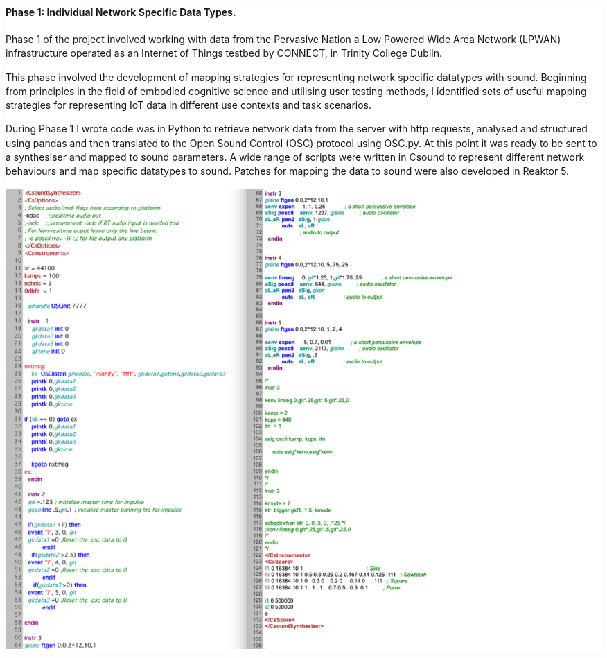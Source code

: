 #### Phase 1: Individual Network Specific Data Types.

Phase 1 of the project involved working with data from the Pervasive Nation a Low Powered Wide Area Network (LPWAN) infrastructure operated as an Internet of Things testbed by CONNECT, in Trinity College Dublin.

This phase involved the development of mapping strategies for representing network specific datatypes with sound. Beginning from principles in the field of embodied cognitive science and utilising user testing methods, I identified sets of useful mapping strategies for representing IoT data in different use contexts and task scenarios.

During Phase 1 I wrote code was in Python to retrieve network data from the server with http requests, analysed and structured using pandas and then translated to the Open Sound Control (OSC) protocol using OSC.py. At this point it was ready to be sent to a synthesiser and mapped to sound parameters.
A wide range of scripts were written in Csound to represent different network behaviours and map specific datatypes to sound. Patches for mapping the data to sound were also developed in Reaktor 5.

<img src="images/PNSON Prototype.png?raw=true"/><br/>
